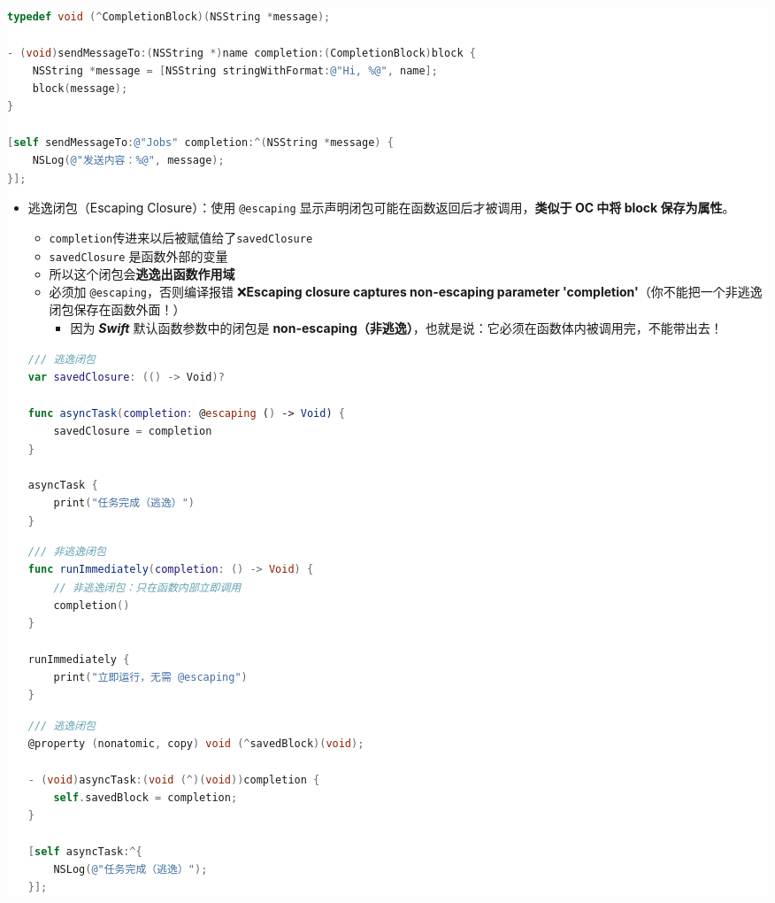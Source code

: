   ```objective-c
  typedef void (^CompletionBlock)(NSString *message);
  
  - (void)sendMessageTo:(NSString *)name completion:(CompletionBlock)block {
      NSString *message = [NSString stringWithFormat:@"Hi, %@", name];
      block(message);
  }
  
  [self sendMessageTo:@"Jobs" completion:^(NSString *message) {
      NSLog(@"发送内容：%@", message);
  }];
  ```

* 逃逸闭包（Escaping Closure）：使用 `@escaping` 显示声明闭包可能在函数返回后才被调用，**类似于 OC 中将 block 保存为属性**。

  * `completion`传进来以后被赋值给了`savedClosure`
  * `savedClosure` 是函数外部的变量
  * 所以这个闭包会**逃逸出函数作用域**
  * 必须加 `@escaping`，否则编译报错 ❌**Escaping closure captures non-escaping parameter 'completion'**（你不能把一个非逃逸闭包保存在函数外面！）
    * 因为 ***Swift*** 默认函数参数中的闭包是 **non-escaping（非逃逸）**，也就是说：它必须在函数体内被调用完，不能带出去！

  ```swift
  /// 逃逸闭包
  var savedClosure: (() -> Void)?
  
  func asyncTask(completion: @escaping () -> Void) {
      savedClosure = completion
  }
  
  asyncTask {
      print("任务完成（逃逸）")
  }
  ```

  ```swift
  /// 非逃逸闭包
  func runImmediately(completion: () -> Void) {
      // 非逃逸闭包：只在函数内部立即调用
      completion()
  }
  
  runImmediately {
      print("立即运行，无需 @escaping")
  }
  ```


  ```objective-c
  /// 逃逸闭包
  @property (nonatomic, copy) void (^savedBlock)(void);
  
  - (void)asyncTask:(void (^)(void))completion {
      self.savedBlock = completion;
  }
  
  [self asyncTask:^{
      NSLog(@"任务完成（逃逸）");
  }];
  ```
